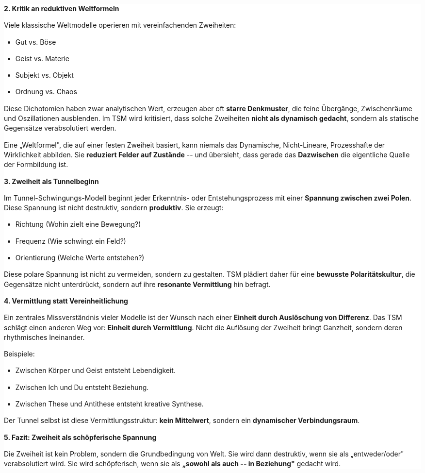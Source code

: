 **2. Kritik an reduktiven Weltformeln**

Viele klassische Weltmodelle operieren mit vereinfachenden Zweiheiten:

-   Gut vs. Böse

-   Geist vs. Materie

-   Subjekt vs. Objekt

-   Ordnung vs. Chaos

Diese Dichotomien haben zwar analytischen Wert, erzeugen aber oft
**starre Denkmuster**, die feine Übergänge, Zwischenräume und
Oszillationen ausblenden. Im TSM wird kritisiert, dass solche Zweiheiten
**nicht als dynamisch gedacht**, sondern als statische Gegensätze
verabsolutiert werden.

Eine „Weltformel", die auf einer festen Zweiheit basiert, kann niemals
das Dynamische, Nicht-Lineare, Prozesshafte der Wirklichkeit abbilden.
Sie **reduziert Felder auf Zustände** -- und übersieht, dass gerade das
**Dazwischen** die eigentliche Quelle der Formbildung ist.

**3. Zweiheit als Tunnelbeginn**

Im Tunnel-Schwingungs-Modell beginnt jeder Erkenntnis- oder
Entstehungsprozess mit einer **Spannung zwischen zwei Polen**. Diese
Spannung ist nicht destruktiv, sondern **produktiv**. Sie erzeugt:

-   Richtung (Wohin zielt eine Bewegung?)

-   Frequenz (Wie schwingt ein Feld?)

-   Orientierung (Welche Werte entstehen?)

Diese polare Spannung ist nicht zu vermeiden, sondern zu gestalten. TSM
plädiert daher für eine **bewusste Polaritätskultur**, die Gegensätze
nicht unterdrückt, sondern auf ihre **resonante Vermittlung** hin
befragt.

**4. Vermittlung statt Vereinheitlichung**

Ein zentrales Missverständnis vieler Modelle ist der Wunsch nach einer
**Einheit durch Auslöschung von Differenz**. Das TSM schlägt einen
anderen Weg vor: **Einheit durch Vermittlung**. Nicht die Auflösung der
Zweiheit bringt Ganzheit, sondern deren rhythmisches Ineinander.

Beispiele:

-   Zwischen Körper und Geist entsteht Lebendigkeit.

-   Zwischen Ich und Du entsteht Beziehung.

-   Zwischen These und Antithese entsteht kreative Synthese.

Der Tunnel selbst ist diese Vermittlungsstruktur: **kein Mittelwert**,
sondern ein **dynamischer Verbindungsraum**.

**5. Fazit: Zweiheit als schöpferische Spannung**

Die Zweiheit ist kein Problem, sondern die Grundbedingung von Welt. Sie
wird dann destruktiv, wenn sie als „entweder/oder" verabsolutiert wird.
Sie wird schöpferisch, wenn sie als **„sowohl als auch -- in
Beziehung"** gedacht wird.
